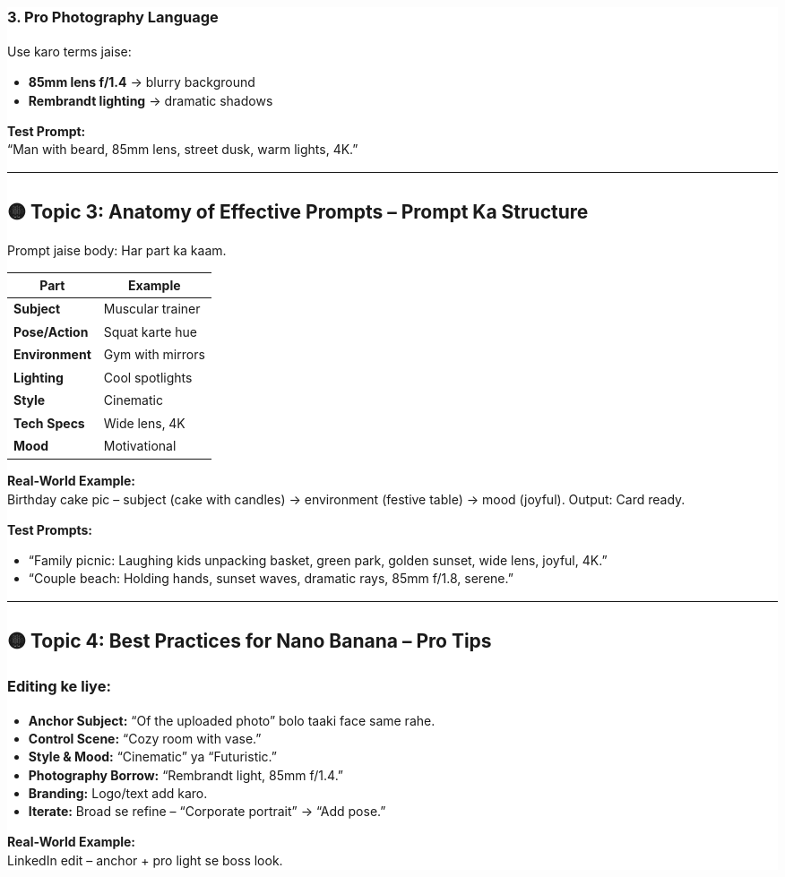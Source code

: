 ### 3. Pro Photography Language  
Use karo terms jaise:
- **85mm lens f/1.4** → blurry background  
- **Rembrandt lighting** → dramatic shadows  

**Test Prompt:**  
“Man with beard, 85mm lens, street dusk, warm lights, 4K.”

---

## 🟡 Topic 3: Anatomy of Effective Prompts – Prompt Ka Structure

Prompt jaise body: Har part ka kaam.

| Part | Example |
|------|----------|
| **Subject** | Muscular trainer |
| **Pose/Action** | Squat karte hue |
| **Environment** | Gym with mirrors |
| **Lighting** | Cool spotlights |
| **Style** | Cinematic |
| **Tech Specs** | Wide lens, 4K |
| **Mood** | Motivational |

**Real-World Example:**  
Birthday cake pic – subject (cake with candles) → environment (festive table) → mood (joyful). Output: Card ready.

**Test Prompts:**
- “Family picnic: Laughing kids unpacking basket, green park, golden sunset, wide lens, joyful, 4K.”
- “Couple beach: Holding hands, sunset waves, dramatic rays, 85mm f/1.8, serene.”

---

## 🟡 Topic 4: Best Practices for Nano Banana – Pro Tips

### Editing ke liye:
- **Anchor Subject:** “Of the uploaded photo” bolo taaki face same rahe.  
- **Control Scene:** “Cozy room with vase.”  
- **Style & Mood:** “Cinematic” ya “Futuristic.”  
- **Photography Borrow:** “Rembrandt light, 85mm f/1.4.”  
- **Branding:** Logo/text add karo.  
- **Iterate:** Broad se refine – “Corporate portrait” → “Add pose.”

**Real-World Example:**  
LinkedIn edit – anchor + pro light se boss look.
